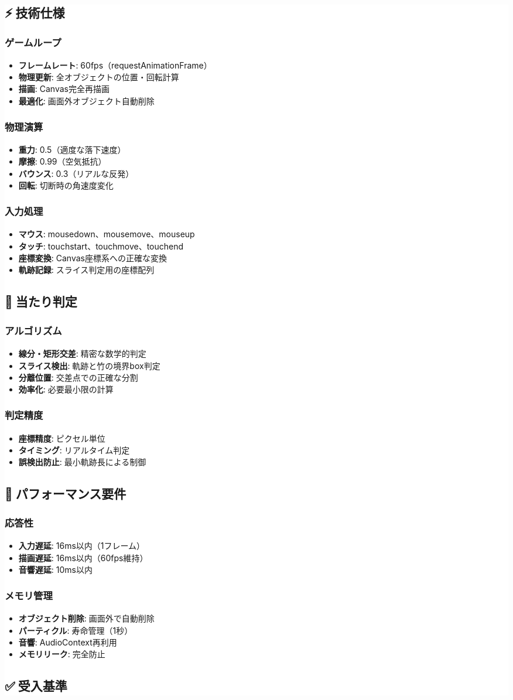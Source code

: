## ⚡ 技術仕様

### ゲームループ
- **フレームレート**: 60fps（requestAnimationFrame）
- **物理更新**: 全オブジェクトの位置・回転計算
- **描画**: Canvas完全再描画
- **最適化**: 画面外オブジェクト自動削除

### 物理演算
- **重力**: 0.5（適度な落下速度）
- **摩擦**: 0.99（空気抵抗）
- **バウンス**: 0.3（リアルな反発）
- **回転**: 切断時の角速度変化

### 入力処理
- **マウス**: mousedown、mousemove、mouseup
- **タッチ**: touchstart、touchmove、touchend
- **座標変換**: Canvas座標系への正確な変換
- **軌跡記録**: スライス判定用の座標配列

## 🎯 当たり判定

### アルゴリズム
- **線分・矩形交差**: 精密な数学的判定
- **スライス検出**: 軌跡と竹の境界box判定
- **分離位置**: 交差点での正確な分割
- **効率化**: 必要最小限の計算

### 判定精度
- **座標精度**: ピクセル単位
- **タイミング**: リアルタイム判定
- **誤検出防止**: 最小軌跡長による制御

## 🔧 パフォーマンス要件

### 応答性
- **入力遅延**: 16ms以内（1フレーム）
- **描画遅延**: 16ms以内（60fps維持）
- **音響遅延**: 10ms以内

### メモリ管理
- **オブジェクト削除**: 画面外で自動削除
- **パーティクル**: 寿命管理（1秒）
- **音響**: AudioContext再利用
- **メモリリーク**: 完全防止

## ✅ 受入基準

